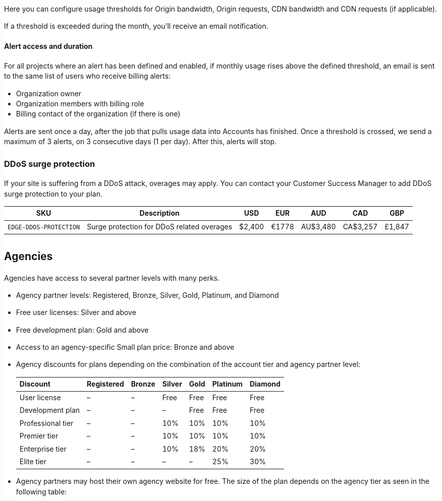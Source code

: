 Here you can configure usage thresholds for Origin bandwidth, Origin requests, CDN bandwidth and CDN requests (if applicable).

If a threshold is exceeded during the month, you’ll receive an email notification.

#### Alert access and duration

For all projects where an alert has been defined and enabled, if monthly usage rises above the defined threshold, an email is sent to the same list of users who receive billing alerts:

- Organization owner
- Organization members with billing role
- Billing contact of the organization (if there is one)

Alerts are sent once a day, after the job that pulls usage data into Accounts has finished.
Once a threshold is crossed, we send a maximum of 3 alerts, on 3 consecutive days (1 per day). After this, alerts will stop.

### DDoS surge protection

If your site is suffering from a DDoS attack, overages may apply.
You can contact your Customer Success Manager to add DDoS surge protection to your plan.

| SKU                    | Description                                | USD    | EUR    | AUD      | CAD      | GBP    |
|------------------------|--------------------------------------------|--------|--------|----------|----------|--------|
| `EDGE-DDOS-PROTECTION` | Surge protection for DDoS related overages | $2,400 | €1778 | AU$3,480 | CA$3,257 | £1,847 |

## Agencies

Agencies have access to several partner levels with many perks.

* Agency partner levels: Registered, Bronze, Silver, Gold, Platinum, and Diamond
* Free user licenses: Silver and above
* Free development plan: Gold and above
* Access to an agency-speciﬁc Small plan price: Bronze and above
* Agency discounts for plans depending on the combination of the account tier and agency partner level:

  | Discount          | Registered | Bronze | Silver | Gold | Platinum | Diamond |
  |-------------------|------------|--------|--------|------|----------|---------|
  | User license      | –          | –      | Free   | Free | Free     | Free    |
  | Development plan  | –          | –      | –      | Free | Free     | Free    |
  | Professional tier | –          | –      | 10%    | 10%  | 10%      | 10%     |
  | Premier tier      | –          | –      | 10%    | 10%  | 10%      | 10%     |
  | Enterprise tier   | –          | –      | 10%    | 18%  | 20%      | 20%     |
  | Elite tier        | –          | –      | –      | –    | 25%      | 30%     |

* Agency partners may host their own agency website for free.
  The size of the plan depends on the agency tier as seen in the following table:
